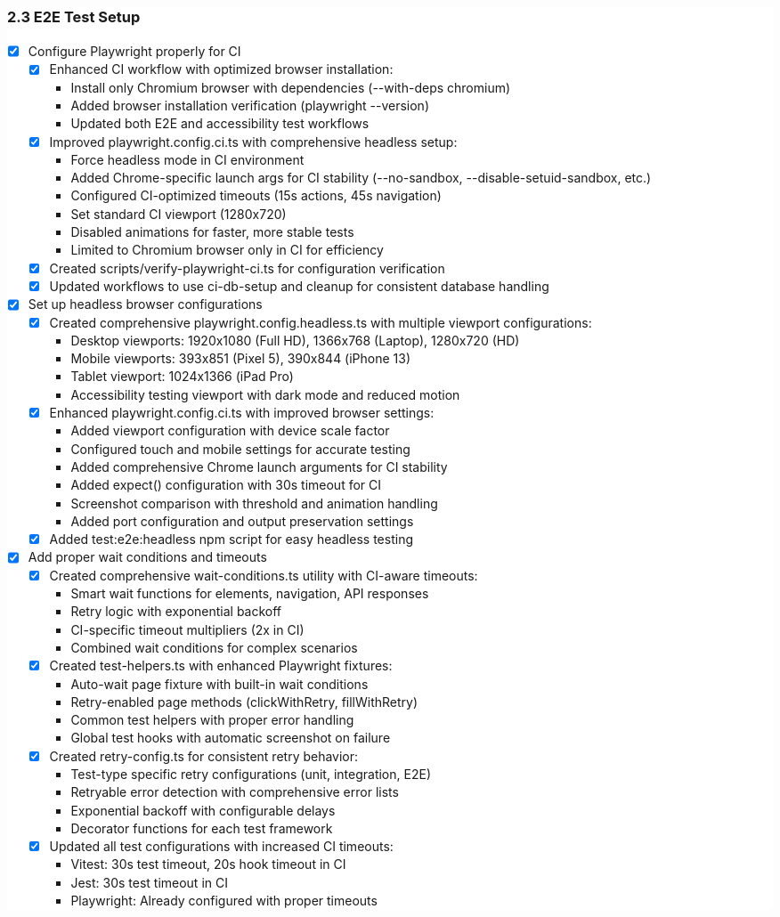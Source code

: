 ### 2.3 E2E Test Setup

- [x] Configure Playwright properly for CI
  - [x] Enhanced CI workflow with optimized browser installation:
    - Install only Chromium browser with dependencies (--with-deps chromium)
    - Added browser installation verification (playwright --version)
    - Updated both E2E and accessibility test workflows
  - [x] Improved playwright.config.ci.ts with comprehensive headless setup:
    - Force headless mode in CI environment
    - Added Chrome-specific launch args for CI stability (--no-sandbox, --disable-setuid-sandbox, etc.)
    - Configured CI-optimized timeouts (15s actions, 45s navigation)
    - Set standard CI viewport (1280x720)
    - Disabled animations for faster, more stable tests
    - Limited to Chromium browser only in CI for efficiency
  - [x] Created scripts/verify-playwright-ci.ts for configuration verification
  - [x] Updated workflows to use ci-db-setup and cleanup for consistent database handling
- [x] Set up headless browser configurations
  - [x] Created comprehensive playwright.config.headless.ts with multiple viewport configurations:
    - Desktop viewports: 1920x1080 (Full HD), 1366x768 (Laptop), 1280x720 (HD)
    - Mobile viewports: 393x851 (Pixel 5), 390x844 (iPhone 13)
    - Tablet viewport: 1024x1366 (iPad Pro)
    - Accessibility testing viewport with dark mode and reduced motion
  - [x] Enhanced playwright.config.ci.ts with improved browser settings:
    - Added viewport configuration with device scale factor
    - Configured touch and mobile settings for accurate testing
    - Added comprehensive Chrome launch arguments for CI stability
    - Added expect() configuration with 30s timeout for CI
    - Screenshot comparison with threshold and animation handling
    - Added port configuration and output preservation settings
  - [x] Added test:e2e:headless npm script for easy headless testing
- [x] Add proper wait conditions and timeouts
  - [x] Created comprehensive wait-conditions.ts utility with CI-aware timeouts:
    - Smart wait functions for elements, navigation, API responses
    - Retry logic with exponential backoff
    - CI-specific timeout multipliers (2x in CI)
    - Combined wait conditions for complex scenarios
  - [x] Created test-helpers.ts with enhanced Playwright fixtures:
    - Auto-wait page fixture with built-in wait conditions
    - Retry-enabled page methods (clickWithRetry, fillWithRetry)
    - Common test helpers with proper error handling
    - Global test hooks with automatic screenshot on failure
  - [x] Created retry-config.ts for consistent retry behavior:
    - Test-type specific retry configurations (unit, integration, E2E)
    - Retryable error detection with comprehensive error lists
    - Exponential backoff with configurable delays
    - Decorator functions for each test framework
  - [x] Updated all test configurations with increased CI timeouts:
    - Vitest: 30s test timeout, 20s hook timeout in CI
    - Jest: 30s test timeout in CI
    - Playwright: Already configured with proper timeouts
